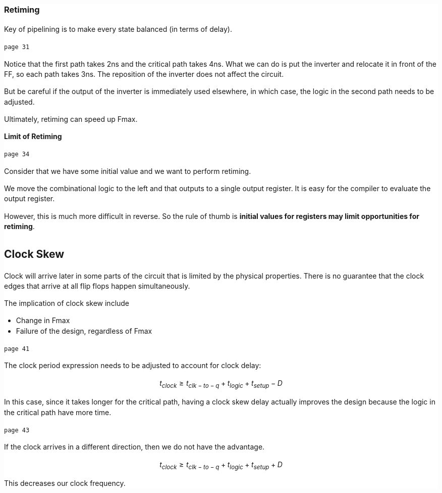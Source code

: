 
### Retiming

Key of pipelining is to make every state balanced (in terms of delay).

`page 31`

Notice that the first path takes 2ns and the critical path takes 4ns. What we can do is put the inverter and relocate it in front of the FF, so each path takes 3ns. The reposition of the inverter does not affect the circuit.

But be careful if the output of the inverter is immediately used elsewhere, in which case, the logic in the second path needs to be adjusted.

Ultimately, retiming can speed up Fmax.

**Limit of Retiming**

`page 34`

Consider that we have some initial value and we want to perform retiming.

We move the combinational logic to the left and that outputs to a single output register. It is easy for the compiler to evaluate the output register.

However, this is much more difficult in reverse. So the rule of thumb is **initial values for registers may limit opportunities for retiming**.



## Clock Skew

Clock will arrive later in some parts of the circuit that is limited by the physical properties. There is no guarantee that the clock edges that arrive at all flip flops happen simultaneously.

The implication of clock skew include

- Change in Fmax
- Failure of the design, regardless of Fmax

`page 41`

The clock period expression needs to be adjusted to account for clock delay:

$$
t_{clock}\geq t_{clk-to-q}+t_{logic}+t_{setup}-D
$$

In this case, since it takes longer for the critical path, having a clock skew delay actually improves the design because the logic in the critical path have more time.

`page 43`

If the clock arrives in a different direction, then we do not have the advantage.

$$
t_{clock}\geq t_{clk-to-q}+t_{logic}+t_{setup}+D
$$

This decreases our clock frequency.
